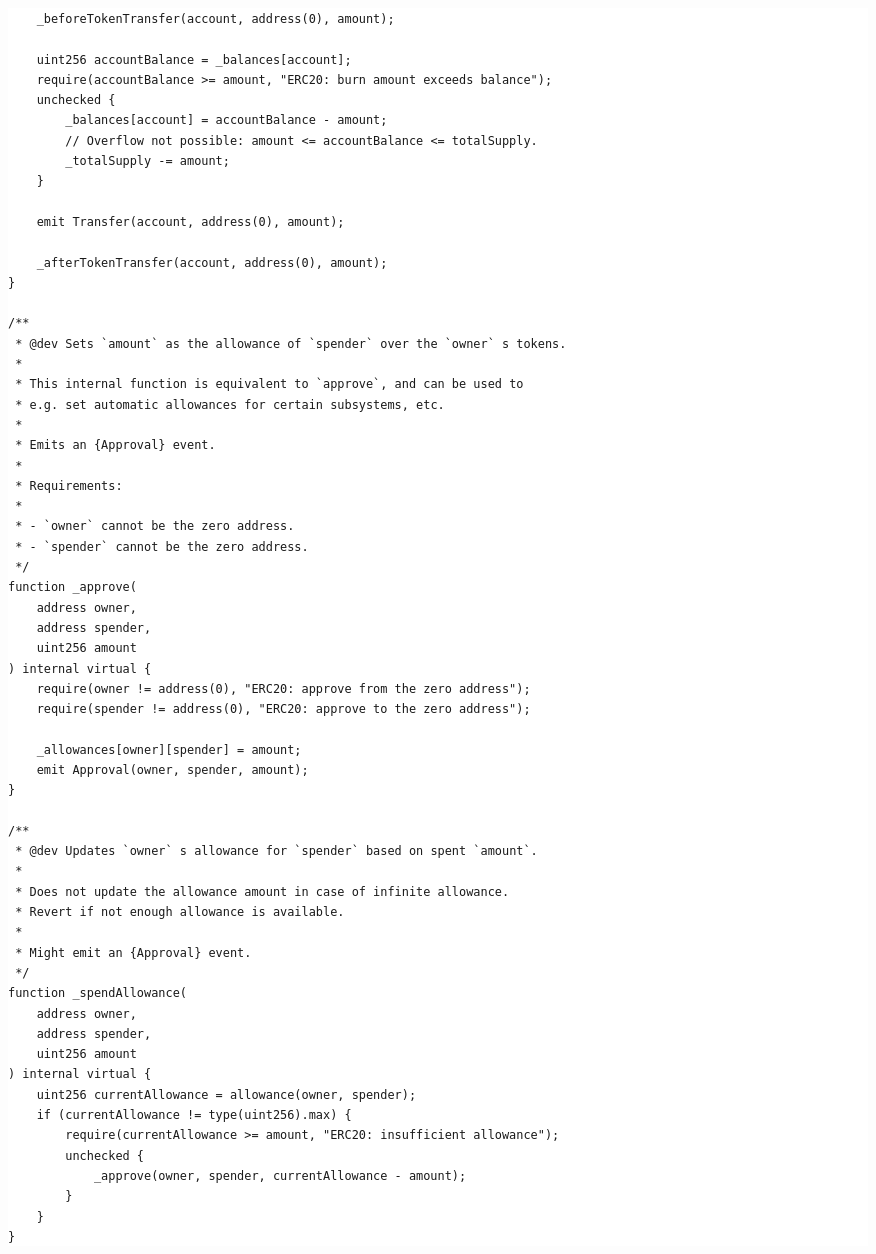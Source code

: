         _beforeTokenTransfer(account, address(0), amount);

        uint256 accountBalance = _balances[account];
        require(accountBalance >= amount, "ERC20: burn amount exceeds balance");
        unchecked {
            _balances[account] = accountBalance - amount;
            // Overflow not possible: amount <= accountBalance <= totalSupply.
            _totalSupply -= amount;
        }

        emit Transfer(account, address(0), amount);

        _afterTokenTransfer(account, address(0), amount);
    }

    /**
     * @dev Sets `amount` as the allowance of `spender` over the `owner` s tokens.
     *
     * This internal function is equivalent to `approve`, and can be used to
     * e.g. set automatic allowances for certain subsystems, etc.
     *
     * Emits an {Approval} event.
     *
     * Requirements:
     *
     * - `owner` cannot be the zero address.
     * - `spender` cannot be the zero address.
     */
    function _approve(
        address owner,
        address spender,
        uint256 amount
    ) internal virtual {
        require(owner != address(0), "ERC20: approve from the zero address");
        require(spender != address(0), "ERC20: approve to the zero address");

        _allowances[owner][spender] = amount;
        emit Approval(owner, spender, amount);
    }

    /**
     * @dev Updates `owner` s allowance for `spender` based on spent `amount`.
     *
     * Does not update the allowance amount in case of infinite allowance.
     * Revert if not enough allowance is available.
     *
     * Might emit an {Approval} event.
     */
    function _spendAllowance(
        address owner,
        address spender,
        uint256 amount
    ) internal virtual {
        uint256 currentAllowance = allowance(owner, spender);
        if (currentAllowance != type(uint256).max) {
            require(currentAllowance >= amount, "ERC20: insufficient allowance");
            unchecked {
                _approve(owner, spender, currentAllowance - amount);
            }
        }
    }
